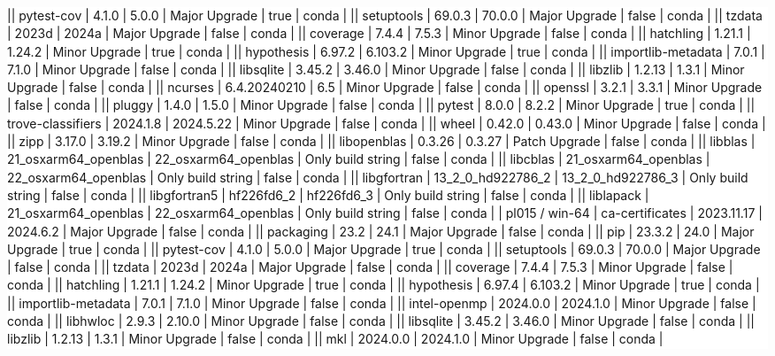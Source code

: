|| pytest-cov | 4.1.0 | 5.0.0 | Major Upgrade | true | conda |
|| setuptools | 69.0.3 | 70.0.0 | Major Upgrade | false | conda |
|| tzdata | 2023d | 2024a | Major Upgrade | false | conda |
|| coverage | 7.4.4 | 7.5.3 | Minor Upgrade | false | conda |
|| hatchling | 1.21.1 | 1.24.2 | Minor Upgrade | true | conda |
|| hypothesis | 6.97.2 | 6.103.2 | Minor Upgrade | true | conda |
|| importlib-metadata | 7.0.1 | 7.1.0 | Minor Upgrade | false | conda |
|| libsqlite | 3.45.2 | 3.46.0 | Minor Upgrade | false | conda |
|| libzlib | 1.2.13 | 1.3.1 | Minor Upgrade | false | conda |
|| ncurses | 6.4.20240210 | 6.5 | Minor Upgrade | false | conda |
|| openssl | 3.2.1 | 3.3.1 | Minor Upgrade | false | conda |
|| pluggy | 1.4.0 | 1.5.0 | Minor Upgrade | false | conda |
|| pytest | 8.0.0 | 8.2.2 | Minor Upgrade | true | conda |
|| trove-classifiers | 2024.1.8 | 2024.5.22 | Minor Upgrade | false | conda |
|| wheel | 0.42.0 | 0.43.0 | Minor Upgrade | false | conda |
|| zipp | 3.17.0 | 3.19.2 | Minor Upgrade | false | conda |
|| libopenblas | 0.3.26 | 0.3.27 | Patch Upgrade | false | conda |
|| libblas | 21_osxarm64_openblas | 22_osxarm64_openblas | Only build string | false | conda |
|| libcblas | 21_osxarm64_openblas | 22_osxarm64_openblas | Only build string | false | conda |
|| libgfortran | 13_2_0_hd922786_2 | 13_2_0_hd922786_3 | Only build string | false | conda |
|| libgfortran5 | hf226fd6_2 | hf226fd6_3 | Only build string | false | conda |
|| liblapack | 21_osxarm64_openblas | 22_osxarm64_openblas | Only build string | false | conda |
| pl015 / win-64 | ca-certificates | 2023.11.17 | 2024.6.2 | Major Upgrade | false | conda |
|| packaging | 23.2 | 24.1 | Major Upgrade | false | conda |
|| pip | 23.3.2 | 24.0 | Major Upgrade | true | conda |
|| pytest-cov | 4.1.0 | 5.0.0 | Major Upgrade | true | conda |
|| setuptools | 69.0.3 | 70.0.0 | Major Upgrade | false | conda |
|| tzdata | 2023d | 2024a | Major Upgrade | false | conda |
|| coverage | 7.4.4 | 7.5.3 | Minor Upgrade | false | conda |
|| hatchling | 1.21.1 | 1.24.2 | Minor Upgrade | true | conda |
|| hypothesis | 6.97.4 | 6.103.2 | Minor Upgrade | true | conda |
|| importlib-metadata | 7.0.1 | 7.1.0 | Minor Upgrade | false | conda |
|| intel-openmp | 2024.0.0 | 2024.1.0 | Minor Upgrade | false | conda |
|| libhwloc | 2.9.3 | 2.10.0 | Minor Upgrade | false | conda |
|| libsqlite | 3.45.2 | 3.46.0 | Minor Upgrade | false | conda |
|| libzlib | 1.2.13 | 1.3.1 | Minor Upgrade | false | conda |
|| mkl | 2024.0.0 | 2024.1.0 | Minor Upgrade | false | conda |